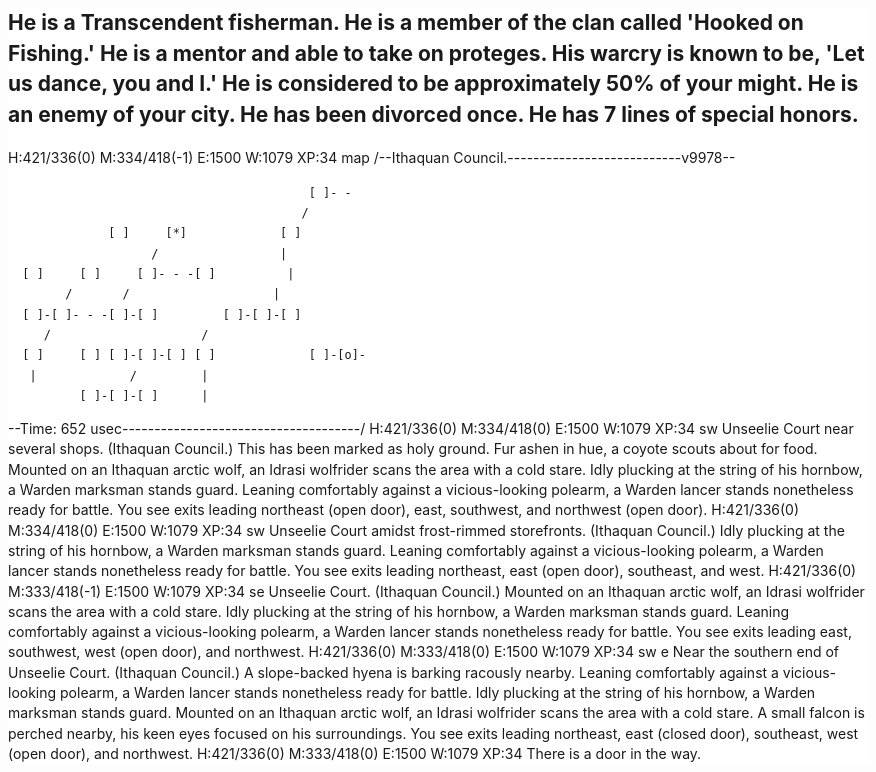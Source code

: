 He is a Transcendent fisherman.
He is a member of the clan called 'Hooked on Fishing.'
He is a mentor and able to take on proteges.
His warcry is known to be, 'Let us dance, you and I.'
He is considered to be approximately 50% of your might.
He is an enemy of your city.
He has been divorced once.
He has 7 lines of special honors.
---------------------------------------------------------------------------
H:421/336(0) M:334/418(-1) E:1500 W:1079 XP:34 <eb d> map
/--Ithaquan Council.---------------------------v9978--
                                                      
                                                      
                                                      
                                                      
                                                      
                                                      
                                                      
                                              [ ]- -  
                                             /        
                  [ ]     [*]             [ ]         
                        /                 |          
      [ ]     [ ]     [ ]- - -[ ]          |          
            /       /                    |          
      [ ]-[ ]- - -[ ]-[ ]         [ ]-[ ]-[ ]         
         /                     /                   
      [ ]     [ ] [ ]-[ ]-[ ] [ ]             [ ]-[o]-
       |             /         |                      
              [ ]-[ ]-[ ]      |                      
                                                     
--Time: 652 usec-------------------------------------/
H:421/336(0) M:334/418(0) E:1500 W:1079 XP:34 <eb d> sw
Unseelie Court near several shops. (Ithaquan Council.)
This has been marked as holy ground. Fur ashen in hue, a coyote scouts about 
for food. Mounted on an Ithaquan arctic wolf, an Idrasi wolfrider scans the 
area with a cold stare. Idly plucking at the string of his hornbow, a Warden 
marksman stands guard. Leaning comfortably against a vicious-looking polearm, a
Warden lancer stands nonetheless ready for battle.
You see exits leading northeast (open door), east, southwest, and northwest 
(open door).
H:421/336(0) M:334/418(0) E:1500 W:1079 XP:34 <eb d> sw
Unseelie Court amidst frost-rimmed storefronts. (Ithaquan Council.)
Idly plucking at the string of his hornbow, a Warden marksman stands guard. 
Leaning comfortably against a vicious-looking polearm, a Warden lancer stands 
nonetheless ready for battle.
You see exits leading northeast, east (open door), southeast, and west.
H:421/336(0) M:333/418(-1) E:1500 W:1079 XP:34 <eb d> se
Unseelie Court. (Ithaquan Council.)
Mounted on an Ithaquan arctic wolf, an Idrasi wolfrider scans the area with a 
cold stare. Idly plucking at the string of his hornbow, a Warden marksman 
stands guard. Leaning comfortably against a vicious-looking polearm, a Warden 
lancer stands nonetheless ready for battle.
You see exits leading east, southwest, west (open door), and northwest.
H:421/336(0) M:333/418(0) E:1500 W:1079 XP:34 <eb d> sw
e
Near the southern end of Unseelie Court. (Ithaquan Council.)
A slope-backed hyena is barking racously nearby. Leaning comfortably against a 
vicious-looking polearm, a Warden lancer stands nonetheless ready for battle. 
Idly plucking at the string of his hornbow, a Warden marksman stands guard. 
Mounted on an Ithaquan arctic wolf, an Idrasi wolfrider scans the area with a 
cold stare. A small falcon is perched nearby, his keen eyes focused on his 
surroundings.
You see exits leading northeast, east (closed door), southeast, west (open 
door), and northwest.
H:421/336(0) M:333/418(0) E:1500 W:1079 XP:34 <eb d> 
There is a door in the way.